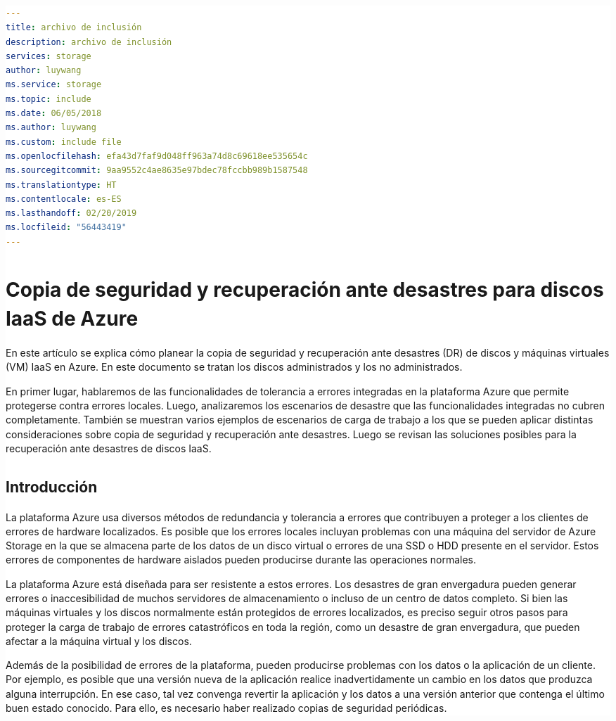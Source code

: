 ```yaml
---
title: archivo de inclusión
description: archivo de inclusión
services: storage
author: luywang
ms.service: storage
ms.topic: include
ms.date: 06/05/2018
ms.author: luywang
ms.custom: include file
ms.openlocfilehash: efa43d7faf9d048ff963a74d8c69618ee535654c
ms.sourcegitcommit: 9aa9552c4ae8635e97bdec78fccbb989b1587548
ms.translationtype: HT
ms.contentlocale: es-ES
ms.lasthandoff: 02/20/2019
ms.locfileid: "56443419"
---
```

# <a name="backup-and-disaster-recovery-for-azure-iaas-disks"></a>Copia de seguridad y recuperación ante desastres para discos IaaS de Azure

En este artículo se explica cómo planear la copia de seguridad y recuperación ante desastres (DR) de discos y máquinas virtuales (VM) IaaS en Azure. En este documento se tratan los discos administrados y los no administrados.

En primer lugar, hablaremos de las funcionalidades de tolerancia a errores integradas en la plataforma Azure que permite protegerse contra errores locales. Luego, analizaremos los escenarios de desastre que las funcionalidades integradas no cubren completamente. También se muestran varios ejemplos de escenarios de carga de trabajo a los que se pueden aplicar distintas consideraciones sobre copia de seguridad y recuperación ante desastres. Luego se revisan las soluciones posibles para la recuperación ante desastres de discos IaaS.

## <a name="introduction"></a>Introducción

La plataforma Azure usa diversos métodos de redundancia y tolerancia a errores que contribuyen a proteger a los clientes de errores de hardware localizados. Es posible que los errores locales incluyan problemas con una máquina del servidor de Azure Storage en la que se almacena parte de los datos de un disco virtual o errores de una SSD o HDD presente en el servidor. Estos errores de componentes de hardware aislados pueden producirse durante las operaciones normales.

La plataforma Azure está diseñada para ser resistente a estos errores. Los desastres de gran envergadura pueden generar errores o inaccesibilidad de muchos servidores de almacenamiento o incluso de un centro de datos completo. Si bien las máquinas virtuales y los discos normalmente están protegidos de errores localizados, es preciso seguir otros pasos para proteger la carga de trabajo de errores catastróficos en toda la región, como un desastre de gran envergadura, que pueden afectar a la máquina virtual y los discos.

Además de la posibilidad de errores de la plataforma, pueden producirse problemas con los datos o la aplicación de un cliente. Por ejemplo, es posible que una versión nueva de la aplicación realice inadvertidamente un cambio en los datos que produzca alguna interrupción. En ese caso, tal vez convenga revertir la aplicación y los datos a una versión anterior que contenga el último buen estado conocido. Para ello, es necesario haber realizado copias de seguridad periódicas.

